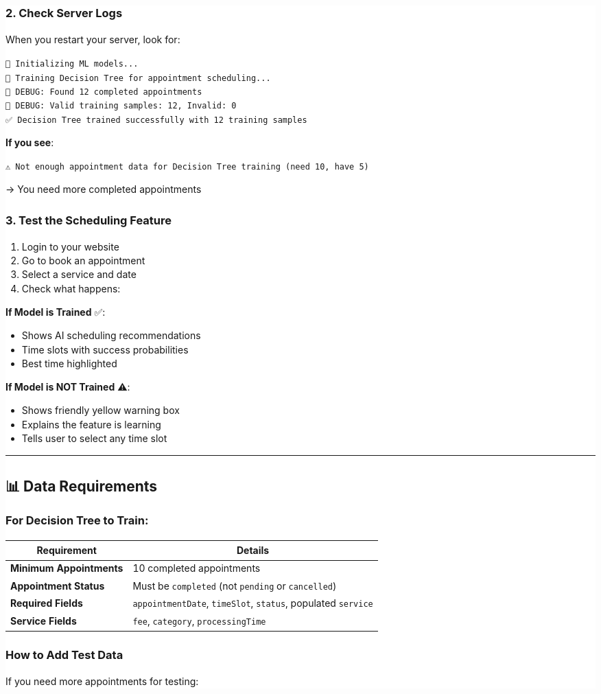 ### 2. Check Server Logs

When you restart your server, look for:

```
🤖 Initializing ML models...
🤖 Training Decision Tree for appointment scheduling...
📍 DEBUG: Found 12 completed appointments
📍 DEBUG: Valid training samples: 12, Invalid: 0
✅ Decision Tree trained successfully with 12 training samples
```

**If you see**:
```
⚠️ Not enough appointment data for Decision Tree training (need 10, have 5)
```
→ You need more completed appointments

### 3. Test the Scheduling Feature

1. Login to your website
2. Go to book an appointment
3. Select a service and date
4. Check what happens:

**If Model is Trained** ✅:
- Shows AI scheduling recommendations
- Time slots with success probabilities
- Best time highlighted

**If Model is NOT Trained** ⚠️:
- Shows friendly yellow warning box
- Explains the feature is learning
- Tells user to select any time slot

---

## 📊 Data Requirements

### For Decision Tree to Train:

| Requirement | Details |
|-------------|---------|
| **Minimum Appointments** | 10 completed appointments |
| **Appointment Status** | Must be `completed` (not `pending` or `cancelled`) |
| **Required Fields** | `appointmentDate`, `timeSlot`, `status`, populated `service` |
| **Service Fields** | `fee`, `category`, `processingTime` |

### How to Add Test Data

If you need more appointments for testing:
